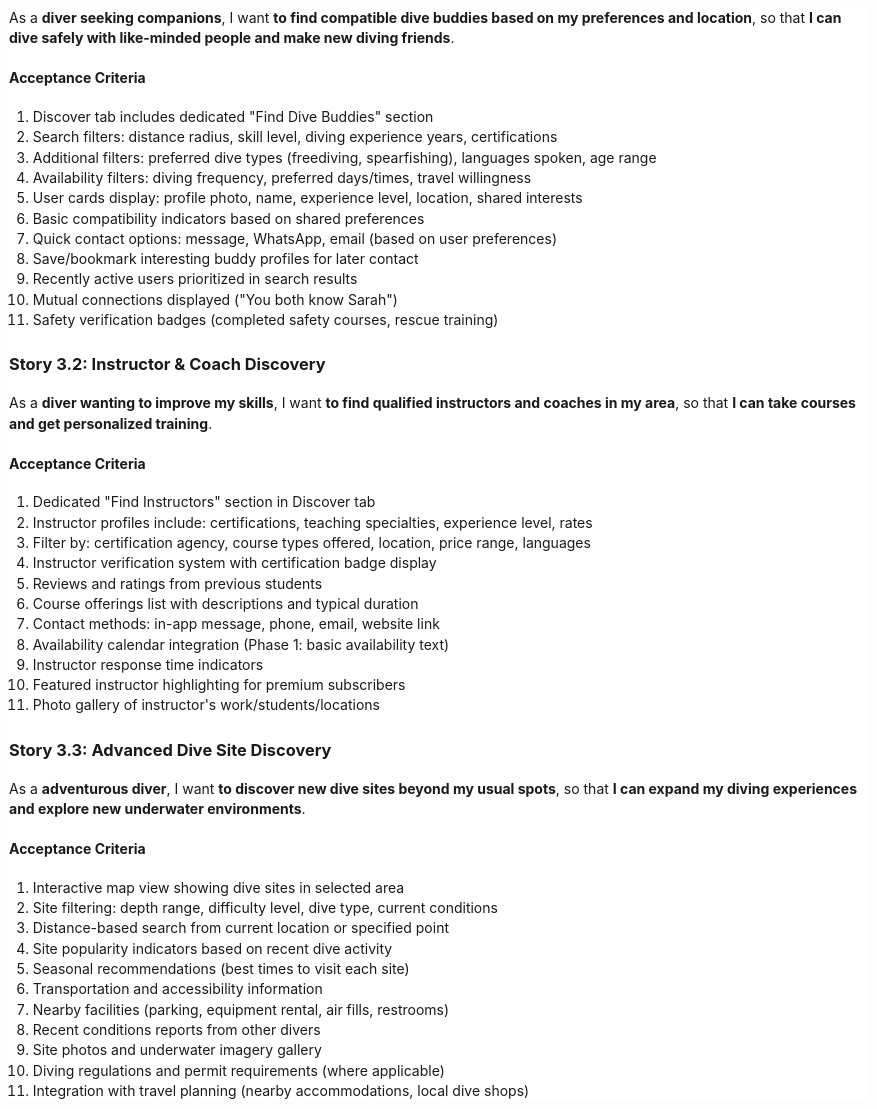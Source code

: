 As a **diver seeking companions**,
I want **to find compatible dive buddies based on my preferences and location**,
so that **I can dive safely with like-minded people and make new diving friends**.

#### Acceptance Criteria

1. Discover tab includes dedicated "Find Dive Buddies" section
2. Search filters: distance radius, skill level, diving experience years, certifications
3. Additional filters: preferred dive types (freediving, spearfishing), languages spoken, age range
4. Availability filters: diving frequency, preferred days/times, travel willingness
5. User cards display: profile photo, name, experience level, location, shared interests
6. Basic compatibility indicators based on shared preferences
7. Quick contact options: message, WhatsApp, email (based on user preferences)
8. Save/bookmark interesting buddy profiles for later contact
9. Recently active users prioritized in search results
10. Mutual connections displayed ("You both know Sarah")
11. Safety verification badges (completed safety courses, rescue training)

### Story 3.2: Instructor & Coach Discovery

As a **diver wanting to improve my skills**,
I want **to find qualified instructors and coaches in my area**,
so that **I can take courses and get personalized training**.

#### Acceptance Criteria

1. Dedicated "Find Instructors" section in Discover tab
2. Instructor profiles include: certifications, teaching specialties, experience level, rates
3. Filter by: certification agency, course types offered, location, price range, languages
4. Instructor verification system with certification badge display
5. Reviews and ratings from previous students
6. Course offerings list with descriptions and typical duration
7. Contact methods: in-app message, phone, email, website link
8. Availability calendar integration (Phase 1: basic availability text)
9. Instructor response time indicators
10. Featured instructor highlighting for premium subscribers
11. Photo gallery of instructor's work/students/locations

### Story 3.3: Advanced Dive Site Discovery

As a **adventurous diver**,
I want **to discover new dive sites beyond my usual spots**,
so that **I can expand my diving experiences and explore new underwater environments**.

#### Acceptance Criteria

1. Interactive map view showing dive sites in selected area
2. Site filtering: depth range, difficulty level, dive type, current conditions
3. Distance-based search from current location or specified point
4. Site popularity indicators based on recent dive activity
5. Seasonal recommendations (best times to visit each site)
6. Transportation and accessibility information
7. Nearby facilities (parking, equipment rental, air fills, restrooms)
8. Recent conditions reports from other divers
9. Site photos and underwater imagery gallery
10. Diving regulations and permit requirements (where applicable)
11. Integration with travel planning (nearby accommodations, local dive shops)
